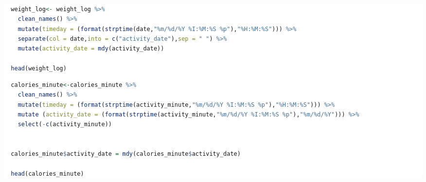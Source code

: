 </div>

``` r
  weight_log<- weight_log %>% 
    clean_names() %>% 
    mutate(timeday = (format(strptime(date,"%m/%d/%Y %I:%M:%S %p"),"%H:%M:%S"))) %>% 
    separate(col = date,into = c("activity_date"),sep = " ") %>% 
    mutate(activity_date = mdy(activity_date))
  
  head(weight_log)
```

<div data-pagedtable="false">

<script data-pagedtable-source type="application/json">
{"columns":[{"label":["id"],"name":[1],"type":["dbl"],"align":["right"]},{"label":["activity_date"],"name":[2],"type":["date"],"align":["right"]},{"label":["weight_kg"],"name":[3],"type":["dbl"],"align":["right"]},{"label":["weight_pounds"],"name":[4],"type":["dbl"],"align":["right"]},{"label":["fat"],"name":[5],"type":["dbl"],"align":["right"]},{"label":["bmi"],"name":[6],"type":["dbl"],"align":["right"]},{"label":["is_manual_report"],"name":[7],"type":["lgl"],"align":["right"]},{"label":["log_id"],"name":[8],"type":["dbl"],"align":["right"]},{"label":["timeday"],"name":[9],"type":["chr"],"align":["left"]}],"data":[{"1":"1503960366","2":"2016-05-02","3":"52.6","4":"115.9631","5":"22","6":"22.65","7":"TRUE","8":"1.462234e+12","9":"23:59:59"},{"1":"1503960366","2":"2016-05-03","3":"52.6","4":"115.9631","5":"NA","6":"22.65","7":"TRUE","8":"1.462320e+12","9":"23:59:59"},{"1":"1927972279","2":"2016-04-13","3":"133.5","4":"294.3171","5":"NA","6":"47.54","7":"FALSE","8":"1.460510e+12","9":"01:08:52"},{"1":"2873212765","2":"2016-04-21","3":"56.7","4":"125.0021","5":"NA","6":"21.45","7":"TRUE","8":"1.461283e+12","9":"23:59:59"},{"1":"2873212765","2":"2016-05-12","3":"57.3","4":"126.3249","5":"NA","6":"21.69","7":"TRUE","8":"1.463098e+12","9":"23:59:59"},{"1":"4319703577","2":"2016-04-17","3":"72.4","4":"159.6147","5":"25","6":"27.45","7":"TRUE","8":"1.460938e+12","9":"23:59:59"}],"options":{"columns":{"min":{},"max":[10]},"rows":{"min":[10],"max":[10]},"pages":{}}}
  </script>

</div>

``` r
  calories_minute<-calories_minute %>% 
    clean_names() %>% 
    mutate(timeday = (format(strptime(activity_minute,"%m/%d/%Y %I:%M:%S %p"),"%H:%M:%S"))) %>%
    mutate (activity_date = (format(strptime(activity_minute,"%m/%d/%Y %I:%M:%S %p"),"%m/%d/%Y"))) %>% 
    select(-c(activity_minute))
  
  
  calories_minute$activity_date = mdy(calories_minute$activity_date)
  
  head(calories_minute)
```

<div data-pagedtable="false">

<script data-pagedtable-source type="application/json">
{"columns":[{"label":[""],"name":["_rn_"],"type":[""],"align":["left"]},{"label":["id"],"name":[1],"type":["dbl"],"align":["right"]},{"label":["calories"],"name":[2],"type":["dbl"],"align":["right"]},{"label":["timeday"],"name":[3],"type":["chr"],"align":["left"]},{"label":["activity_date"],"name":[4],"type":["date"],"align":["right"]}],"data":[{"1":"1503960366","2":"0.7865","3":"00:00:00","4":"2016-04-12","_rn_":"1"},{"1":"1503960366","2":"0.7865","3":"00:01:00","4":"2016-04-12","_rn_":"2"},{"1":"1503960366","2":"0.7865","3":"00:02:00","4":"2016-04-12","_rn_":"3"},{"1":"1503960366","2":"0.7865","3":"00:03:00","4":"2016-04-12","_rn_":"4"},{"1":"1503960366","2":"0.7865","3":"00:04:00","4":"2016-04-12","_rn_":"5"},{"1":"1503960366","2":"0.9438","3":"00:05:00","4":"2016-04-12","_rn_":"6"}],"options":{"columns":{"min":{},"max":[10]},"rows":{"min":[10],"max":[10]},"pages":{}}}
  </script>
